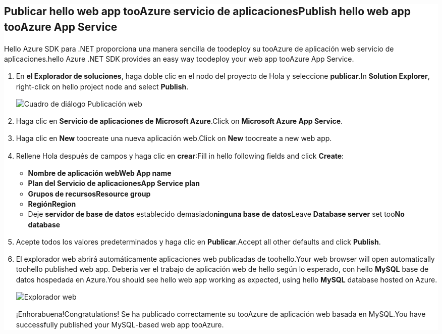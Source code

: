 ## <a name="publish-hello-web-app-tooazure-app-service"></a><span data-ttu-id="e01ba-172">Publicar hello web app tooAzure servicio de aplicaciones</span><span class="sxs-lookup"><span data-stu-id="e01ba-172">Publish hello web app tooAzure App Service</span></span>
<span data-ttu-id="e01ba-173">Hello Azure SDK para .NET proporciona una manera sencilla de toodeploy su tooAzure de aplicación web servicio de aplicaciones.</span><span class="sxs-lookup"><span data-stu-id="e01ba-173">hello Azure .NET SDK provides an easy way toodeploy your web app tooAzure App Service.</span></span>

1. <span data-ttu-id="e01ba-174">En **el Explorador de soluciones**, haga doble clic en el nodo del proyecto de Hola y seleccione **publicar**.</span><span class="sxs-lookup"><span data-stu-id="e01ba-174">In **Solution Explorer**, right-click on hello project node and select **Publish**.</span></span>
   
    ![Cuadro de diálogo Publicación web](./media/web-sites-python-ptvs-django-mysql/PollsCommonPublishWebSiteDialog.png)
2. <span data-ttu-id="e01ba-176">Haga clic en **Servicio de aplicaciones de Microsoft Azure**.</span><span class="sxs-lookup"><span data-stu-id="e01ba-176">Click on **Microsoft Azure App Service**.</span></span>
3. <span data-ttu-id="e01ba-177">Haga clic en **New** toocreate una nueva aplicación web.</span><span class="sxs-lookup"><span data-stu-id="e01ba-177">Click on **New** toocreate a new web app.</span></span>
4. <span data-ttu-id="e01ba-178">Rellene Hola después de campos y haga clic en **crear**:</span><span class="sxs-lookup"><span data-stu-id="e01ba-178">Fill in hello following fields and click **Create**:</span></span>
   
   * <span data-ttu-id="e01ba-179">**Nombre de aplicación web**</span><span class="sxs-lookup"><span data-stu-id="e01ba-179">**Web App name**</span></span>
   * <span data-ttu-id="e01ba-180">**Plan del Servicio de aplicaciones**</span><span class="sxs-lookup"><span data-stu-id="e01ba-180">**App Service plan**</span></span>
   * <span data-ttu-id="e01ba-181">**Grupos de recursos**</span><span class="sxs-lookup"><span data-stu-id="e01ba-181">**Resource group**</span></span>
   * <span data-ttu-id="e01ba-182">**Región**</span><span class="sxs-lookup"><span data-stu-id="e01ba-182">**Region**</span></span>
   * <span data-ttu-id="e01ba-183">Deje **servidor de base de datos** establecido demasiado**ninguna base de datos**</span><span class="sxs-lookup"><span data-stu-id="e01ba-183">Leave **Database server** set too**No database**</span></span>
5. <span data-ttu-id="e01ba-184">Acepte todos los valores predeterminados y haga clic en **Publicar**.</span><span class="sxs-lookup"><span data-stu-id="e01ba-184">Accept all other defaults and click **Publish**.</span></span>
6. <span data-ttu-id="e01ba-185">El explorador web abrirá automáticamente aplicaciones web publicadas de toohello.</span><span class="sxs-lookup"><span data-stu-id="e01ba-185">Your web browser will open automatically toohello published web app.</span></span> <span data-ttu-id="e01ba-186">Debería ver el trabajo de aplicación web de hello según lo esperado, con hello **MySQL** base de datos hospedada en Azure.</span><span class="sxs-lookup"><span data-stu-id="e01ba-186">You should see hello web app working as expected, using hello **MySQL** database hosted on Azure.</span></span>
   
    ![Explorador web](./media/web-sites-python-ptvs-django-mysql/PollsDjangoAzureBrowser.png)
   
    <span data-ttu-id="e01ba-188">¡Enhorabuena!</span><span class="sxs-lookup"><span data-stu-id="e01ba-188">Congratulations!</span></span> <span data-ttu-id="e01ba-189">Se ha publicado correctamente su tooAzure de aplicación web basada en MySQL.</span><span class="sxs-lookup"><span data-stu-id="e01ba-189">You have successfully published your MySQL-based web app tooAzure.</span></span>
